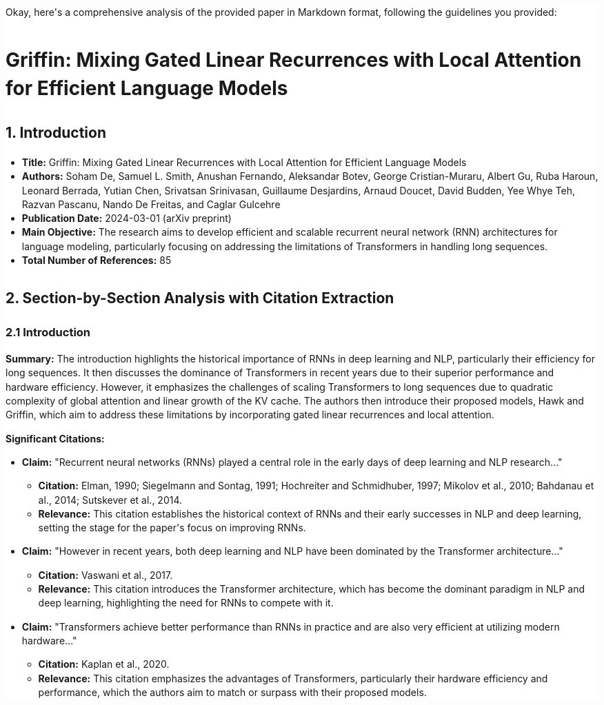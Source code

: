 Okay, here's a comprehensive analysis of the provided paper in Markdown format, following the guidelines you provided:


# Griffin: Mixing Gated Linear Recurrences with Local Attention for Efficient Language Models

## 1. Introduction

- **Title:** Griffin: Mixing Gated Linear Recurrences with Local Attention for Efficient Language Models
- **Authors:** Soham De, Samuel L. Smith, Anushan Fernando, Aleksandar Botev, George Cristian-Muraru, Albert Gu, Ruba Haroun, Leonard Berrada, Yutian Chen, Srivatsan Srinivasan, Guillaume Desjardins, Arnaud Doucet, David Budden, Yee Whye Teh, Razvan Pascanu, Nando De Freitas, and Caglar Gulcehre
- **Publication Date:** 2024-03-01 (arXiv preprint)
- **Main Objective:** The research aims to develop efficient and scalable recurrent neural network (RNN) architectures for language modeling, particularly focusing on addressing the limitations of Transformers in handling long sequences.
- **Total Number of References:** 85


## 2. Section-by-Section Analysis with Citation Extraction

### 2.1 Introduction

**Summary:** The introduction highlights the historical importance of RNNs in deep learning and NLP, particularly their efficiency for long sequences. It then discusses the dominance of Transformers in recent years due to their superior performance and hardware efficiency. However, it emphasizes the challenges of scaling Transformers to long sequences due to quadratic complexity of global attention and linear growth of the KV cache. The authors then introduce their proposed models, Hawk and Griffin, which aim to address these limitations by incorporating gated linear recurrences and local attention.

**Significant Citations:**

* **Claim:** "Recurrent neural networks (RNNs) played a central role in the early days of deep learning and NLP research..."
    * **Citation:** Elman, 1990; Siegelmann and Sontag, 1991; Hochreiter and Schmidhuber, 1997; Mikolov et al., 2010; Bahdanau et al., 2014; Sutskever et al., 2014.
    * **Relevance:** This citation establishes the historical context of RNNs and their early successes in NLP and deep learning, setting the stage for the paper's focus on improving RNNs.

* **Claim:** "However in recent years, both deep learning and NLP have been dominated by the Transformer architecture..."
    * **Citation:** Vaswani et al., 2017.
    * **Relevance:** This citation introduces the Transformer architecture, which has become the dominant paradigm in NLP and deep learning, highlighting the need for RNNs to compete with it.

* **Claim:** "Transformers achieve better performance than RNNs in practice and are also very efficient at utilizing modern hardware..."
    * **Citation:** Kaplan et al., 2020.
    * **Relevance:** This citation emphasizes the advantages of Transformers, particularly their hardware efficiency and performance, which the authors aim to match or surpass with their proposed models.

